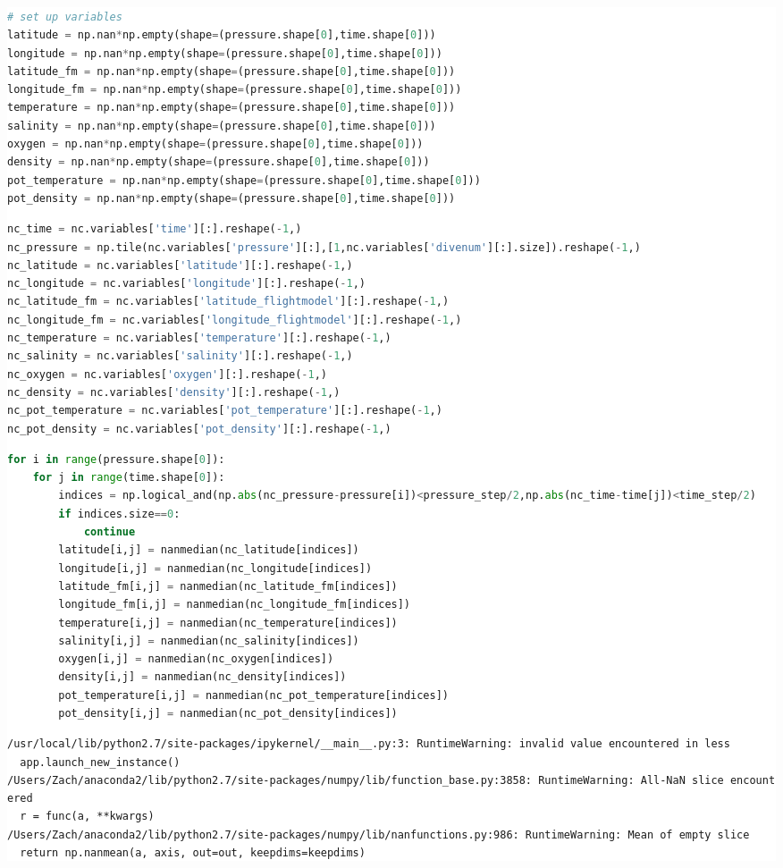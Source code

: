 
```python
# set up variables
latitude = np.nan*np.empty(shape=(pressure.shape[0],time.shape[0]))
longitude = np.nan*np.empty(shape=(pressure.shape[0],time.shape[0]))
latitude_fm = np.nan*np.empty(shape=(pressure.shape[0],time.shape[0]))
longitude_fm = np.nan*np.empty(shape=(pressure.shape[0],time.shape[0]))
temperature = np.nan*np.empty(shape=(pressure.shape[0],time.shape[0]))
salinity = np.nan*np.empty(shape=(pressure.shape[0],time.shape[0]))
oxygen = np.nan*np.empty(shape=(pressure.shape[0],time.shape[0]))
density = np.nan*np.empty(shape=(pressure.shape[0],time.shape[0]))
pot_temperature = np.nan*np.empty(shape=(pressure.shape[0],time.shape[0]))
pot_density = np.nan*np.empty(shape=(pressure.shape[0],time.shape[0]))
```


```python
nc_time = nc.variables['time'][:].reshape(-1,)
nc_pressure = np.tile(nc.variables['pressure'][:],[1,nc.variables['divenum'][:].size]).reshape(-1,)
nc_latitude = nc.variables['latitude'][:].reshape(-1,)
nc_longitude = nc.variables['longitude'][:].reshape(-1,)
nc_latitude_fm = nc.variables['latitude_flightmodel'][:].reshape(-1,)
nc_longitude_fm = nc.variables['longitude_flightmodel'][:].reshape(-1,)
nc_temperature = nc.variables['temperature'][:].reshape(-1,)
nc_salinity = nc.variables['salinity'][:].reshape(-1,)
nc_oxygen = nc.variables['oxygen'][:].reshape(-1,)
nc_density = nc.variables['density'][:].reshape(-1,)
nc_pot_temperature = nc.variables['pot_temperature'][:].reshape(-1,)
nc_pot_density = nc.variables['pot_density'][:].reshape(-1,)
```


```python
for i in range(pressure.shape[0]):
    for j in range(time.shape[0]):
        indices = np.logical_and(np.abs(nc_pressure-pressure[i])<pressure_step/2,np.abs(nc_time-time[j])<time_step/2)
        if indices.size==0:
            continue
        latitude[i,j] = nanmedian(nc_latitude[indices])
        longitude[i,j] = nanmedian(nc_longitude[indices])
        latitude_fm[i,j] = nanmedian(nc_latitude_fm[indices])
        longitude_fm[i,j] = nanmedian(nc_longitude_fm[indices])
        temperature[i,j] = nanmedian(nc_temperature[indices])
        salinity[i,j] = nanmedian(nc_salinity[indices])
        oxygen[i,j] = nanmedian(nc_oxygen[indices])
        density[i,j] = nanmedian(nc_density[indices])
        pot_temperature[i,j] = nanmedian(nc_pot_temperature[indices])
        pot_density[i,j] = nanmedian(nc_pot_density[indices])
```

    /usr/local/lib/python2.7/site-packages/ipykernel/__main__.py:3: RuntimeWarning: invalid value encountered in less
      app.launch_new_instance()
    /Users/Zach/anaconda2/lib/python2.7/site-packages/numpy/lib/function_base.py:3858: RuntimeWarning: All-NaN slice encountered
      r = func(a, **kwargs)
    /Users/Zach/anaconda2/lib/python2.7/site-packages/numpy/lib/nanfunctions.py:986: RuntimeWarning: Mean of empty slice
      return np.nanmean(a, axis, out=out, keepdims=keepdims)
